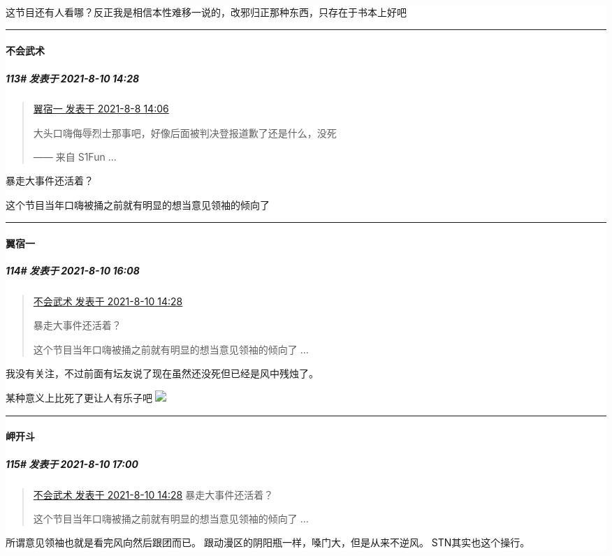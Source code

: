 
这节目还有人看哪？反正我是相信本性难移一说的，改邪归正那种东西，只存在于书本上好吧


                                                 

*****

####  不会武术  
##### 113#       发表于 2021-8-10 14:28


<blockquote><a href="httphttps://bbs.saraba1st.com/2b/forum.php?mod=redirect&amp;goto=findpost&amp;pid=52286158&amp;ptid=2019672" target="_blank">翼宿一 发表于 2021-8-8 14:06</a>

大头口嗨侮辱烈士那事吧，好像后面被判决登报道歉了还是什么，没死


—— 来自 S1Fun ...</blockquote>
暴走大事件还活着？


这个节目当年口嗨被捅之前就有明显的想当意见领袖的倾向了


                                                 

*****

####  翼宿一  
##### 114#       发表于 2021-8-10 16:08


<blockquote><a href="httphttps://bbs.saraba1st.com/2b/forum.php?mod=redirect&amp;goto=findpost&amp;pid=52315194&amp;ptid=2019672" target="_blank">不会武术 发表于 2021-8-10 14:28</a>

暴走大事件还活着？


这个节目当年口嗨被捅之前就有明显的想当意见领袖的倾向了 ...</blockquote>
我没有关注，不过前面有坛友说了现在虽然还没死但已经是风中残烛了。

某种意义上比死了更让人有乐子吧 <img src="https://static.saraba1st.com/image/smiley/face2017/028.png" referrerpolicy="no-referrer">


*****

####  岬开斗  
##### 115#       发表于 2021-8-10 17:00


<blockquote><a href="httphttps://bbs.saraba1st.com/2b/forum.php?mod=redirect&amp;goto=findpost&amp;pid=52315194&amp;ptid=2019672" target="_blank">不会武术 发表于 2021-8-10 14:28</a>
暴走大事件还活着？


这个节目当年口嗨被捅之前就有明显的想当意见领袖的倾向了 ...</blockquote>
所谓意见领袖也就是看完风向然后跟团而已。
跟动漫区的阴阳瓶一样，嗓门大，但是从来不逆风。
STN其实也这个操行。


                                                 